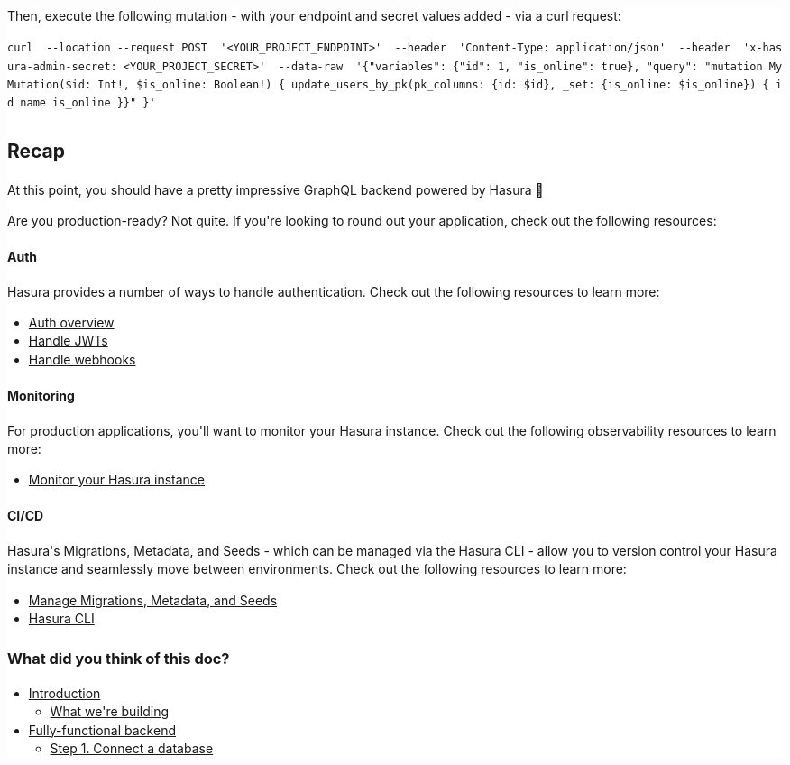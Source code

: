 Then, execute the following mutation - with your endpoint and secret values added - via a curl request:

`curl  --location --request POST  '<YOUR_PROJECT_ENDPOINT>'  --header  'Content-Type: application/json'  --header  'x-hasura-admin-secret: <YOUR_PROJECT_SECRET>'  --data-raw  '{"variables": {"id": 1, "is_online": true}, "query": "mutation MyMutation($id: Int!, $is_online: Boolean!) { update_users_by_pk(pk_columns: {id: $id}, _set: {is_online: $is_online}) { id name is_online }}" }'`

## Recap​

At this point, you should have a pretty impressive GraphQL backend powered by Hasura 🎉

Are you production-ready? Not quite. If you're looking to round out your application, check out the following resources:

#### Auth​

Hasura provides a number of ways to handle authentication. Check out the following resources to learn more:

- [ Auth overview ](https://hasura.io/docs/latest/auth/overview/)
- [ Handle JWTs ](https://hasura.io/docs/latest/auth/authentication/jwt/)
- [ Handle webhooks ](https://hasura.io/docs/latest/auth/authentication/webhook/)


#### Monitoring​

For production applications, you'll want to monitor your Hasura instance. Check out the following observability
resources to learn more:

- [ Monitor your Hasura instance ](https://hasura.io/docs/latest/observability/overview/)


#### CI/CD​

Hasura's Migrations, Metadata, and Seeds - which can be managed via the Hasura CLI - allow you to version control your
Hasura instance and seamlessly move between environments. Check out the following resources to learn more:

- [ Manage Migrations, Metadata, and Seeds ](https://hasura.io/docs/latest/migrations-metadata-seeds/migrations-metadata-setup/)
- [ Hasura CLI ](https://hasura.io/docs/latest/hasura-cli/overview/)


### What did you think of this doc?

- [ Introduction ](https://hasura.io/docs/latest/getting-started/use-case/gql-backend/#introduction)
    - [ What we're building ](https://hasura.io/docs/latest/getting-started/use-case/gql-backend/#what-were-building)
- [ Fully-functional backend ](https://hasura.io/docs/latest/getting-started/use-case/gql-backend/#fully-functional-backend)
    - [ Step 1. Connect a database ](https://hasura.io/docs/latest/getting-started/use-case/gql-backend/#step-1-connect-a-database)
